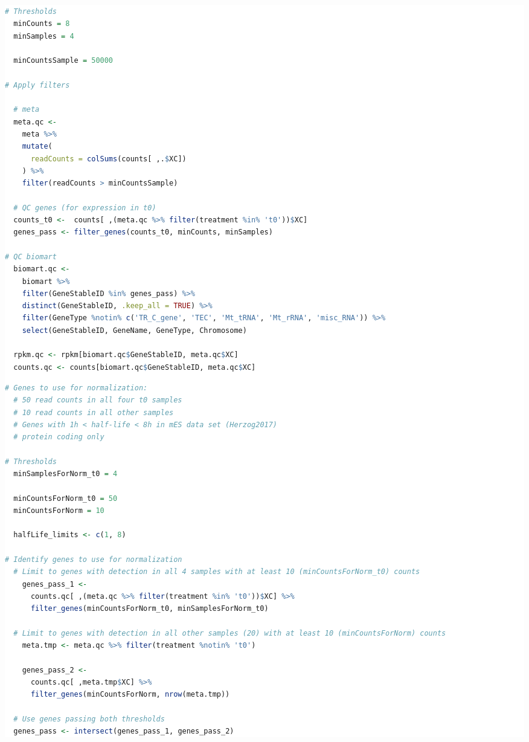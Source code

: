 ``` r
# Thresholds
  minCounts = 8
  minSamples = 4
  
  minCountsSample = 50000
  
# Apply filters
  
  # meta
  meta.qc <- 
    meta %>%
    mutate(
      readCounts = colSums(counts[ ,.$XC])
    ) %>%
    filter(readCounts > minCountsSample)

  # QC genes (for expression in t0)
  counts_t0 <-  counts[ ,(meta.qc %>% filter(treatment %in% 't0'))$XC]
  genes_pass <- filter_genes(counts_t0, minCounts, minSamples)
  
# QC biomart
  biomart.qc <-
    biomart %>%
    filter(GeneStableID %in% genes_pass) %>%
    distinct(GeneStableID, .keep_all = TRUE) %>%
    filter(GeneType %notin% c('TR_C_gene', 'TEC', 'Mt_tRNA', 'Mt_rRNA', 'misc_RNA')) %>%
    select(GeneStableID, GeneName, GeneType, Chromosome)
  
  rpkm.qc <- rpkm[biomart.qc$GeneStableID, meta.qc$XC]
  counts.qc <- counts[biomart.qc$GeneStableID, meta.qc$XC]
```

``` r
# Genes to use for normalization:
  # 50 read counts in all four t0 samples
  # 10 read counts in all other samples
  # Genes with 1h < half-life < 8h in mES data set (Herzog2017)
  # protein coding only

# Thresholds
  minSamplesForNorm_t0 = 4  
  
  minCountsForNorm_t0 = 50
  minCountsForNorm = 10
  
  halfLife_limits <- c(1, 8)

# Identify genes to use for normalization
  # Limit to genes with detection in all 4 samples with at least 10 (minCountsForNorm_t0) counts
    genes_pass_1 <- 
      counts.qc[ ,(meta.qc %>% filter(treatment %in% 't0'))$XC] %>%
      filter_genes(minCountsForNorm_t0, minSamplesForNorm_t0)
  
  # Limit to genes with detection in all other samples (20) with at least 10 (minCountsForNorm) counts
    meta.tmp <- meta.qc %>% filter(treatment %notin% 't0')
  
    genes_pass_2 <- 
      counts.qc[ ,meta.tmp$XC] %>%
      filter_genes(minCountsForNorm, nrow(meta.tmp))
  
  # Use genes passing both thresholds
  genes_pass <- intersect(genes_pass_1, genes_pass_2)

```